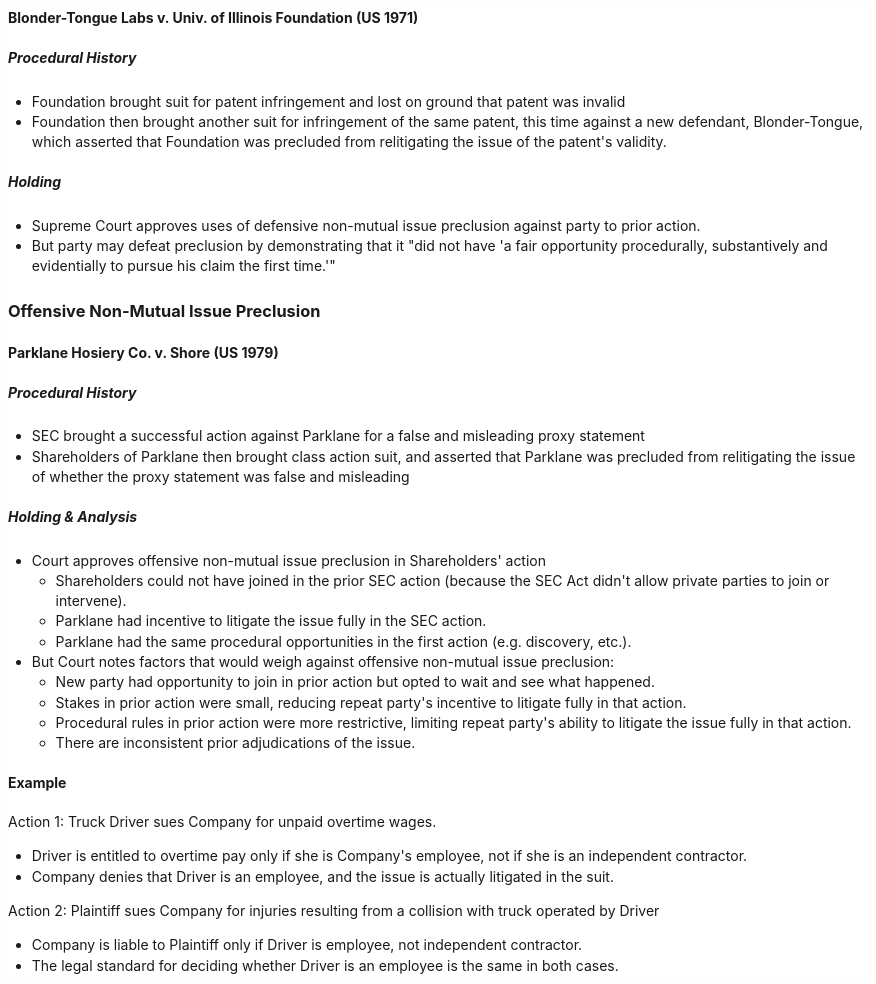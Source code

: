 #### Blonder-Tongue Labs v. Univ. of Illinois Foundation (US 1971)

##### Procedural History

- Foundation brought suit for patent infringement and lost on ground that patent was invalid
- Foundation then brought another suit for infringement of the same patent, this time against a new defendant, Blonder-Tongue, which asserted that Foundation was precluded from relitigating the issue of the patent's validity.

##### Holding

- Supreme Court approves uses of defensive non-mutual issue preclusion against party to prior action.
- But party may defeat preclusion by demonstrating that it "did not have 'a fair opportunity procedurally, substantively and evidentially to pursue his claim the first time.'"

### Offensive Non-Mutual Issue Preclusion

#### Parklane Hosiery Co. v. Shore (US 1979)

##### Procedural History

- SEC brought a successful action against Parklane for a false and misleading proxy statement
- Shareholders of Parklane then brought class action suit, and asserted that Parklane was precluded from relitigating the issue of whether the proxy statement was false and misleading

##### Holding & Analysis

- Court approves offensive non-mutual issue preclusion in Shareholders' action
  - Shareholders could not have joined in the prior SEC action (because the SEC Act didn't allow private parties to join or intervene).
  - Parklane had incentive to litigate the issue fully in the SEC action.
  - Parklane had the same procedural opportunities in the first action (e.g. discovery, etc.).
- But Court notes factors that would weigh against offensive non-mutual issue preclusion:
  - New party had opportunity to join in prior action but opted to wait and see what happened.
  - Stakes in prior action were small, reducing repeat party's incentive to litigate fully in that action.
  - Procedural rules in prior action were more restrictive, limiting repeat party's ability to litigate the issue fully in that action.
  - There are inconsistent prior adjudications of the issue.

#### Example 

Action 1: Truck Driver sues Company for unpaid overtime wages.

- Driver is entitled to overtime pay only if she is Company's employee, not if she is an independent contractor. 
- Company denies that Driver is an employee, and the issue is actually litigated in the suit. 

Action 2: Plaintiff sues Company for injuries resulting from a collision with truck operated by Driver

- Company is liable to Plaintiff only if Driver is employee, not independent contractor.
- The legal standard for deciding whether Driver is an employee is the same in both cases. 
